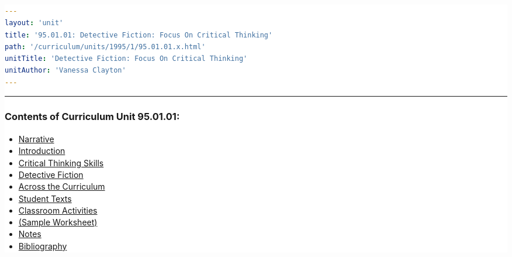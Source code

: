 ```yaml
---
layout: 'unit'
title: '95.01.01: Detective Fiction: Focus On Critical Thinking'
path: '/curriculum/units/1995/1/95.01.01.x.html'
unitTitle: 'Detective Fiction: Focus On Critical Thinking'
unitAuthor: 'Vanessa Clayton'
---
```


<body>
<hr/>
 <h3>
  Contents of Curriculum Unit 95.01.01:
 </h3>
 <ul>
  <a href="#a">
   <li>
    Narrative
   </li>
  </a>
  <a href="#b">
   <li>
    Introduction
   </li>
  </a>
  <a href="#c">
   <li>
    Critical Thinking Skills
   </li>
  </a>
  <a href="#d">
   <li>
    Detective Fiction
   </li>
  </a>
  <a href="#e">
   <li>
    Across the Curriculum
   </li>
  </a>
  <a href="#f">
   <li>
    Student Texts
   </li>
  </a>
  <a href="#g">
   <li>
    Classroom Activities
   </li>
  </a>
  <a href="#h">
   <li>
    (Sample Worksheet)
   </li>
  </a>
  <a href="#i">
   <li>
    Notes
   </li>
  </a>
  <a href="#j">
   <li>
    Bibliography